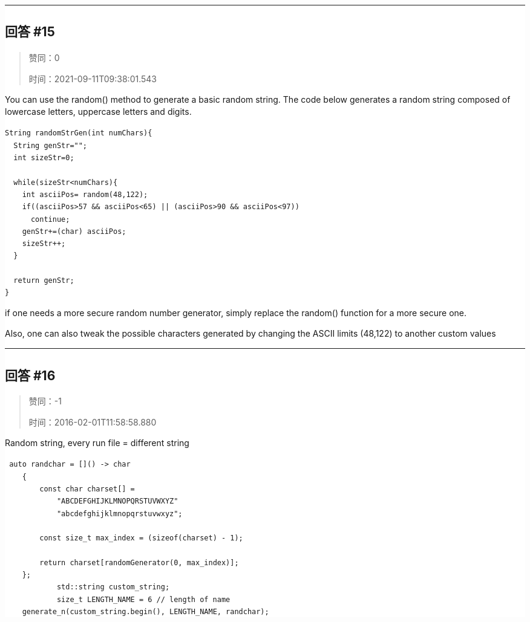 * * *

## 回答 #15

> 赞同：0
> 
> 时间：2021-09-11T09:38:01.543

You can use the random() method to generate a basic random string. The code below generates a random string composed of lowercase letters, uppercase letters and digits.

```
String randomStrGen(int numChars){
  String genStr="";
  int sizeStr=0;

  while(sizeStr<numChars){
    int asciiPos= random(48,122);
    if((asciiPos>57 && asciiPos<65) || (asciiPos>90 && asciiPos<97))
      continue;
    genStr+=(char) asciiPos;
    sizeStr++;
  }

  return genStr;
} 
```

if one needs a more secure random number generator, simply replace the random() function for a more secure one.

Also, one can also tweak the possible characters generated by changing the ASCII limits (48,122) to another custom values

* * *

## 回答 #16

> 赞同：-1
> 
> 时间：2016-02-01T11:58:58.880

Random string, every run file = different string

```
 auto randchar = []() -> char
    {
        const char charset[] =
            "ABCDEFGHIJKLMNOPQRSTUVWXYZ"
            "abcdefghijklmnopqrstuvwxyz";

        const size_t max_index = (sizeof(charset) - 1);

        return charset[randomGenerator(0, max_index)];
    };
            std::string custom_string;
            size_t LENGTH_NAME = 6 // length of name
    generate_n(custom_string.begin(), LENGTH_NAME, randchar); 
```
